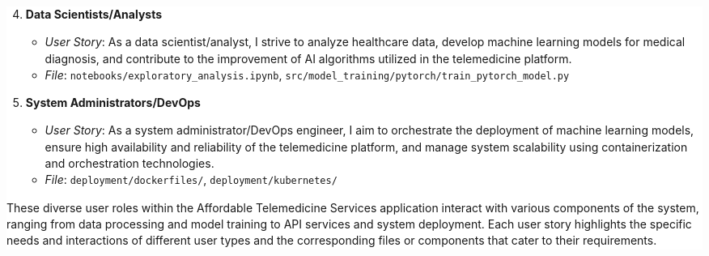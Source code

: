 4. **Data Scientists/Analysts**

   - _User Story_: As a data scientist/analyst, I strive to analyze healthcare data, develop machine learning models for medical diagnosis, and contribute to the improvement of AI algorithms utilized in the telemedicine platform.
   - _File_: `notebooks/exploratory_analysis.ipynb`, `src/model_training/pytorch/train_pytorch_model.py`

5. **System Administrators/DevOps**
   - _User Story_: As a system administrator/DevOps engineer, I aim to orchestrate the deployment of machine learning models, ensure high availability and reliability of the telemedicine platform, and manage system scalability using containerization and orchestration technologies.
   - _File_: `deployment/dockerfiles/`, `deployment/kubernetes/`

These diverse user roles within the Affordable Telemedicine Services application interact with various components of the system, ranging from data processing and model training to API services and system deployment. Each user story highlights the specific needs and interactions of different user types and the corresponding files or components that cater to their requirements.
